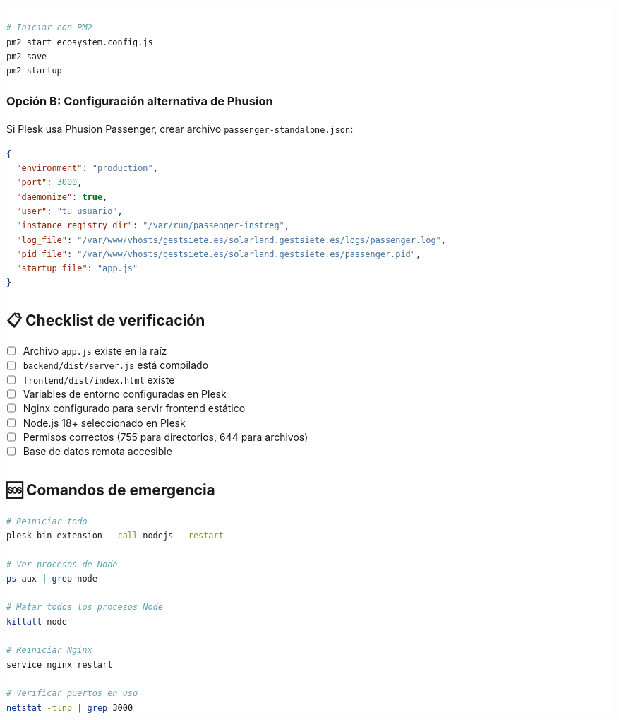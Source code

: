 ```bash

# Iniciar con PM2
pm2 start ecosystem.config.js
pm2 save
pm2 startup
```

### Opción B: Configuración alternativa de Phusion

Si Plesk usa Phusion Passenger, crear archivo `passenger-standalone.json`:

```json
{
  "environment": "production",
  "port": 3000,
  "daemonize": true,
  "user": "tu_usuario",
  "instance_registry_dir": "/var/run/passenger-instreg",
  "log_file": "/var/www/vhosts/gestsiete.es/solarland.gestsiete.es/logs/passenger.log",
  "pid_file": "/var/www/vhosts/gestsiete.es/solarland.gestsiete.es/passenger.pid",
  "startup_file": "app.js"
}
```

## 📋 Checklist de verificación

- [ ] Archivo `app.js` existe en la raíz
- [ ] `backend/dist/server.js` está compilado
- [ ] `frontend/dist/index.html` existe
- [ ] Variables de entorno configuradas en Plesk
- [ ] Nginx configurado para servir frontend estático
- [ ] Node.js 18+ seleccionado en Plesk
- [ ] Permisos correctos (755 para directorios, 644 para archivos)
- [ ] Base de datos remota accesible

## 🆘 Comandos de emergencia

```bash
# Reiniciar todo
plesk bin extension --call nodejs --restart

# Ver procesos de Node
ps aux | grep node

# Matar todos los procesos Node
killall node

# Reiniciar Nginx
service nginx restart

# Verificar puertos en uso
netstat -tlnp | grep 3000
```

